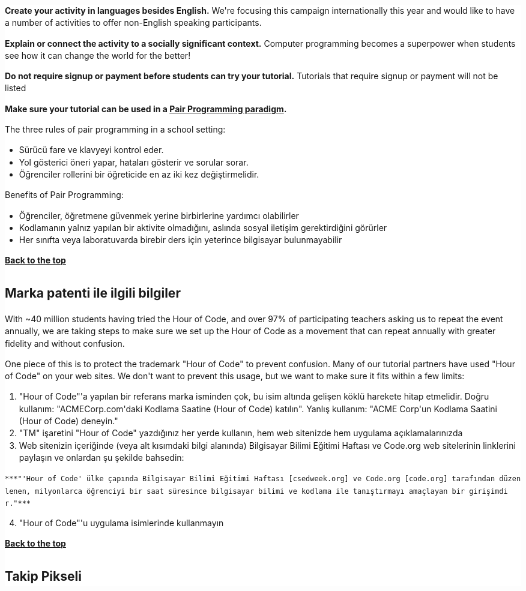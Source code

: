 **Create your activity in languages besides English.** We're focusing this campaign internationally this year and would like to have a number of activities to offer non-English speaking participants.

**Explain or connect the activity to a socially significant context.** Computer programming becomes a superpower when students see how it can change the world for the better!

**Do not require signup or payment before students can try your tutorial.** Tutorials that require signup or payment will not be listed

**Make sure your tutorial can be used in a [Pair Programming paradigm](http://www.ncwit.org/resources/pair-programming-box-power-collaborative-learning).**

The three rules of pair programming in a school setting:

  * Sürücü fare ve klavyeyi kontrol eder.
  * Yol gösterici öneri yapar, hataları gösterir ve sorular sorar. 
  * Öğrenciler rollerini bir öğreticide en az iki kez değiştirmelidir.

Benefits of Pair Programming:

  * Öğrenciler, öğretmene güvenmek yerine birbirlerine yardımcı olabilirler
  * Kodlamanın yalnız yapılan bir aktivite olmadığını, aslında sosyal iletişim gerektirdiğini görürler
  * Her sınıfta veya laboratuvarda birebir ders için yeterince bilgisayar bulunmayabilir

[**Back to the top**](#top)

<a id="tm"></a>

## Marka patenti ile ilgili bilgiler

With ~40 million students having tried the Hour of Code, and over 97% of participating teachers asking us to repeat the event annually, we are taking steps to make sure we set up the Hour of Code as a movement that can repeat annually with greater fidelity and without confusion.

One piece of this is to protect the trademark "Hour of Code" to prevent confusion. Many of our tutorial partners have used "Hour of Code" on your web sites. We don't want to prevent this usage, but we want to make sure it fits within a few limits:

  1. "Hour of Code"'a yapılan bir referans marka isminden çok, bu isim altında gelişen köklü harekete hitap etmelidir. Doğru kullanım: "ACMECorp.com'daki Kodlama Saatine (Hour of Code) katılın". Yanlış kullanım: "ACME Corp'un Kodlama Saatini (Hour of Code) deneyin."
  2. "TM" işaretini "Hour of Code" yazdığınız her yerde kullanın, hem web sitenizde hem uygulama açıklamalarınızda
  3. Web sitenizin içeriğinde (veya alt kısımdaki bilgi alanında) Bilgisayar Bilimi Eğitimi Haftası ve Code.org web sitelerinin linklerini paylaşın ve onlardan şu şekilde bahsedin:
    
    ***"'Hour of Code' ülke çapında Bilgisayar Bilimi Eğitimi Haftası [csedweek.org] ve Code.org [code.org] tarafından düzenlenen, milyonlarca öğrenciyi bir saat süresince bilgisayar bilimi ve kodlama ile tanıştırmayı amaçlayan bir girişimdir."***

  4. "Hour of Code"'u uygulama isimlerinde kullanmayın

[**Back to the top**](#top)

<a id="pixel"></a>

## Takip Pikseli

